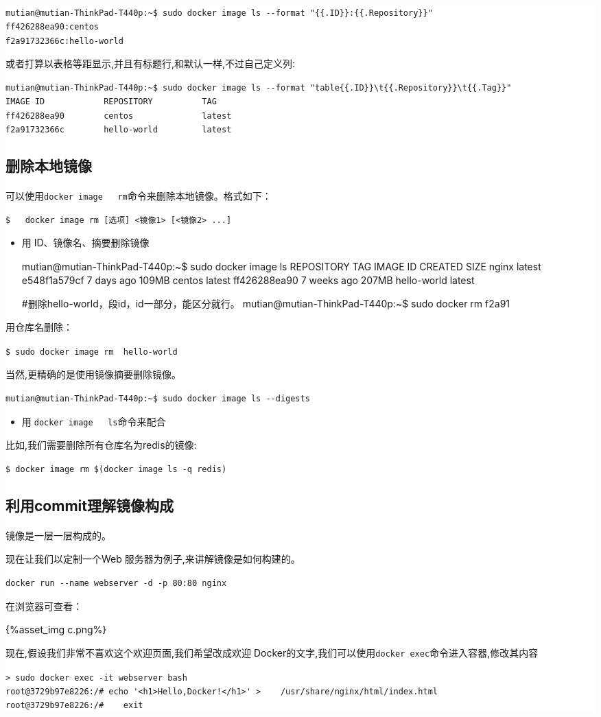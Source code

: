     mutian@mutian-ThinkPad-T440p:~$ sudo docker image ls --format "{{.ID}}:{{.Repository}}"
    ff426288ea90:centos
    f2a91732366c:hello-world

或者打算以表格等距显示,并且有标题行,和默认一样,不过自己定义列:

    mutian@mutian-ThinkPad-T440p:~$ sudo docker image ls --format "table{{.ID}}\t{{.Repository}}\t{{.Tag}}"
    IMAGE ID            REPOSITORY          TAG
    ff426288ea90        centos              latest
    f2a91732366c        hello-world         latest

## 删除本地镜像

可以使用`docker	image	rm`命令来删除本地镜像。格式如下：

    $	docker image rm [选项] <镜像1> [<镜像2> ...]

- 用	ID、镜像名、摘要删除镜像


    mutian@mutian-ThinkPad-T440p:~$ sudo docker image ls
    REPOSITORY          TAG                 IMAGE ID            CREATED             SIZE
    nginx               latest              e548f1a579cf        7 days ago          109MB
    centos              latest              ff426288ea90        7 weeks ago         207MB
    hello-world         latest        

    #删除hello-world，段id，id一部分，能区分就行。
    mutian@mutian-ThinkPad-T440p:~$ sudo docker rm f2a91

用仓库名删除：
    
    $ sudo docker image	rm	hello-world    

当然,更精确的是使用镜像摘要删除镜像。

    mutian@mutian-ThinkPad-T440p:~$ sudo docker image ls --digests

- 用	`docker	image	ls`命令来配合

比如,我们需要删除所有仓库名为redis的镜像:

    $ docker image rm $(docker image ls -q redis)

## 利用commit理解镜像构成
镜像是一层一层构成的。

现在让我们以定制一个Web	服务器为例子,来讲解镜像是如何构建的。

    docker run --name webserver -d -p 80:80 nginx

在浏览器可查看：

{%asset_img c.png%}

现在,假设我们非常不喜欢这个欢迎页面,我们希望改成欢迎	Docker的文字,我们可以使用`docker	exec`命令进入容器,修改其内容 

    > sudo docker exec -it webserver bash
    root@3729b97e8226:/# echo '<h1>Hello,Docker!</h1>' >	/usr/share/nginx/html/index.html
    root@3729b97e8226:/#	exit
